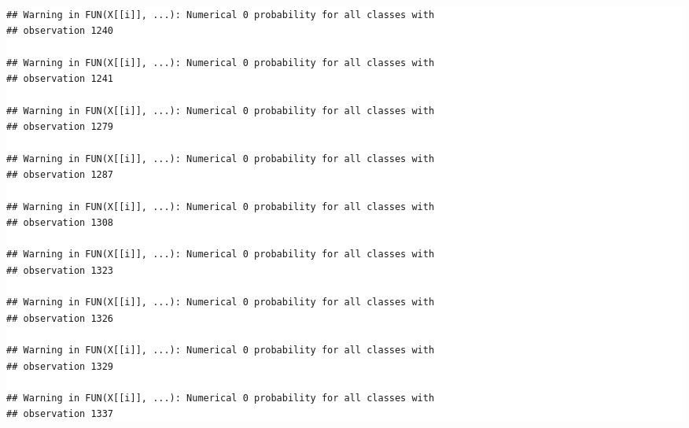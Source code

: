     ## Warning in FUN(X[[i]], ...): Numerical 0 probability for all classes with
    ## observation 1240

    ## Warning in FUN(X[[i]], ...): Numerical 0 probability for all classes with
    ## observation 1241

    ## Warning in FUN(X[[i]], ...): Numerical 0 probability for all classes with
    ## observation 1279

    ## Warning in FUN(X[[i]], ...): Numerical 0 probability for all classes with
    ## observation 1287

    ## Warning in FUN(X[[i]], ...): Numerical 0 probability for all classes with
    ## observation 1308

    ## Warning in FUN(X[[i]], ...): Numerical 0 probability for all classes with
    ## observation 1323

    ## Warning in FUN(X[[i]], ...): Numerical 0 probability for all classes with
    ## observation 1326

    ## Warning in FUN(X[[i]], ...): Numerical 0 probability for all classes with
    ## observation 1329

    ## Warning in FUN(X[[i]], ...): Numerical 0 probability for all classes with
    ## observation 1337
